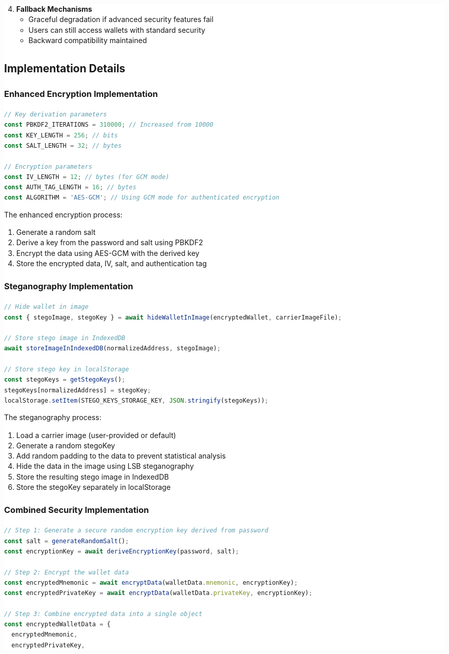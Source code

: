 4. **Fallback Mechanisms**
   - Graceful degradation if advanced security features fail
   - Users can still access wallets with standard security
   - Backward compatibility maintained

## Implementation Details

### Enhanced Encryption Implementation

```typescript
// Key derivation parameters
const PBKDF2_ITERATIONS = 310000; // Increased from 10000
const KEY_LENGTH = 256; // bits
const SALT_LENGTH = 32; // bytes

// Encryption parameters
const IV_LENGTH = 12; // bytes (for GCM mode)
const AUTH_TAG_LENGTH = 16; // bytes
const ALGORITHM = 'AES-GCM'; // Using GCM mode for authenticated encryption
```

The enhanced encryption process:
1. Generate a random salt
2. Derive a key from the password and salt using PBKDF2
3. Encrypt the data using AES-GCM with the derived key
4. Store the encrypted data, IV, salt, and authentication tag

### Steganography Implementation

```typescript
// Hide wallet in image
const { stegoImage, stegoKey } = await hideWalletInImage(encryptedWallet, carrierImageFile);

// Store stego image in IndexedDB
await storeImageInIndexedDB(normalizedAddress, stegoImage);

// Store stego key in localStorage
const stegoKeys = getStegoKeys();
stegoKeys[normalizedAddress] = stegoKey;
localStorage.setItem(STEGO_KEYS_STORAGE_KEY, JSON.stringify(stegoKeys));
```

The steganography process:
1. Load a carrier image (user-provided or default)
2. Generate a random stegoKey
3. Add random padding to the data to prevent statistical analysis
4. Hide the data in the image using LSB steganography
5. Store the resulting stego image in IndexedDB
6. Store the stegoKey separately in localStorage

### Combined Security Implementation

```typescript
// Step 1: Generate a secure random encryption key derived from password
const salt = generateRandomSalt();
const encryptionKey = await deriveEncryptionKey(password, salt);

// Step 2: Encrypt the wallet data
const encryptedMnemonic = await encryptData(walletData.mnemonic, encryptionKey);
const encryptedPrivateKey = await encryptData(walletData.privateKey, encryptionKey);

// Step 3: Combine encrypted data into a single object
const encryptedWalletData = {
  encryptedMnemonic,
  encryptedPrivateKey,
```